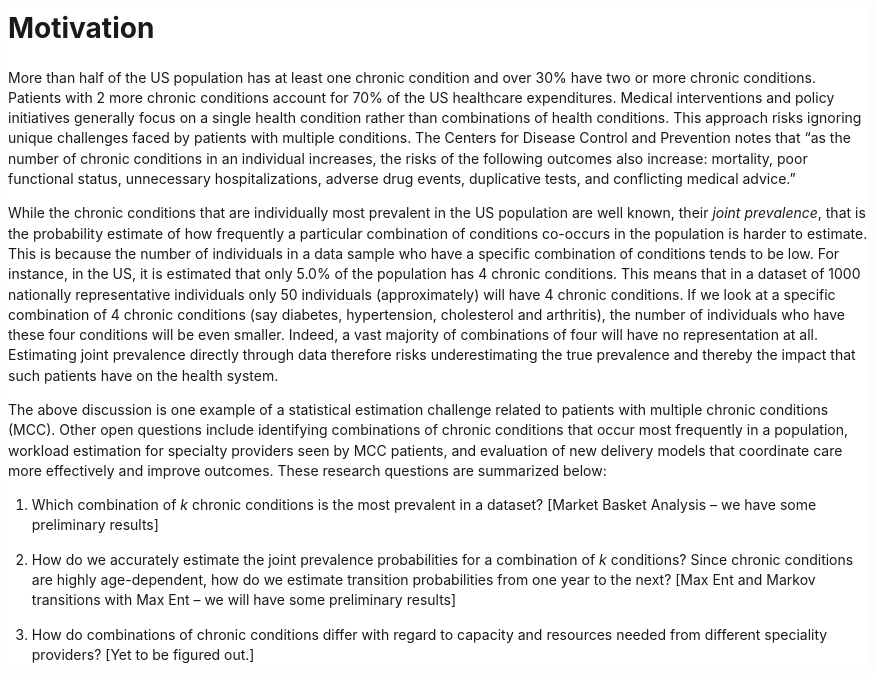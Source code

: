 Motivation
==========

More than half of the US population has at least one chronic condition
and over 30% have two or more chronic conditions. Patients with 2 more
chronic conditions account for 70% of the US healthcare expenditures.
Medical interventions and policy initiatives generally focus on a single
health condition rather than combinations of health conditions. This
approach risks ignoring unique challenges faced by patients with
multiple conditions. The Centers for Disease Control and Prevention
notes that “as the number of chronic conditions in an individual
increases, the risks of the following outcomes also increase: mortality,
poor functional status, unnecessary hospitalizations, adverse drug
events, duplicative tests, and conflicting medical advice.”

While the chronic conditions that are individually most prevalent in the
US population are well known, their *joint prevalence*, that is the
probability estimate of how frequently a particular combination of
conditions co-occurs in the population is harder to estimate. This is
because the number of individuals in a data sample who have a specific
combination of conditions tends to be low. For instance, in the US, it
is estimated that only 5.0% of the population has 4 chronic conditions.
This means that in a dataset of 1000 nationally representative
individuals only 50 individuals (approximately) will have 4 chronic
conditions. If we look at a specific combination of 4 chronic conditions
(say diabetes, hypertension, cholesterol and arthritis), the number of
individuals who have these four conditions will be even smaller. Indeed,
a vast majority of combinations of four will have no representation at
all. Estimating joint prevalence directly through data therefore risks
underestimating the true prevalence and thereby the impact that such
patients have on the health system.

The above discussion is one example of a statistical estimation
challenge related to patients with multiple chronic conditions (MCC).
Other open questions include identifying combinations of chronic
conditions that occur most frequently in a population, workload
estimation for specialty providers seen by MCC patients, and evaluation
of new delivery models that coordinate care more effectively and improve
outcomes. These research questions are summarized below:

1.  Which combination of $k$ chronic conditions is the most prevalent in
    a dataset? \[Market Basket Analysis – we have some preliminary
    results\]

2.  How do we accurately estimate the joint prevalence probabilities for
    a combination of $k$ conditions? Since chronic conditions are highly
    age-dependent, how do we estimate transition probabilities from one
    year to the next? \[Max Ent and Markov transitions with Max Ent – we
    will have some preliminary results\]

3.  How do combinations of chronic conditions differ with regard to
    capacity and resources needed from different speciality providers?
    \[Yet to be figured out.\]


[^1]: We assume throughout that every possible marginal value of $X$ and